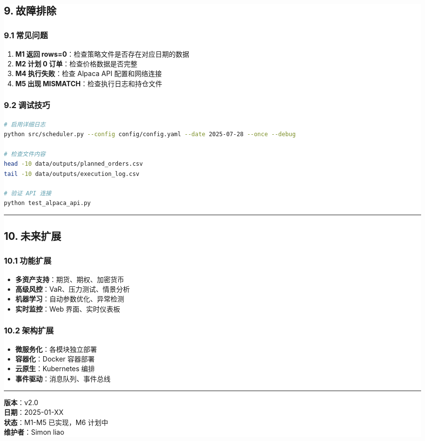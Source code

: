 
## 9. 故障排除

### 9.1 常见问题
1. **M1 返回 rows=0**：检查策略文件是否存在对应日期的数据
2. **M2 计划 0 订单**：检查价格数据是否完整
3. **M4 执行失败**：检查 Alpaca API 配置和网络连接
4. **M5 出现 MISMATCH**：检查执行日志和持仓文件

### 9.2 调试技巧
```bash
# 启用详细日志
python src/scheduler.py --config config/config.yaml --date 2025-07-28 --once --debug

# 检查文件内容
head -10 data/outputs/planned_orders.csv
tail -10 data/outputs/execution_log.csv

# 验证 API 连接
python test_alpaca_api.py
```

---

## 10. 未来扩展

### 10.1 功能扩展
- **多资产支持**：期货、期权、加密货币
- **高级风控**：VaR、压力测试、情景分析
- **机器学习**：自动参数优化、异常检测
- **实时监控**：Web 界面、实时仪表板

### 10.2 架构扩展
- **微服务化**：各模块独立部署
- **容器化**：Docker 容器部署
- **云原生**：Kubernetes 编排
- **事件驱动**：消息队列、事件总线

---

**版本**：v2.0  
**日期**：2025-01-XX  
**状态**：M1-M5 已实现，M6 计划中  
**维护者**：Simon liao
